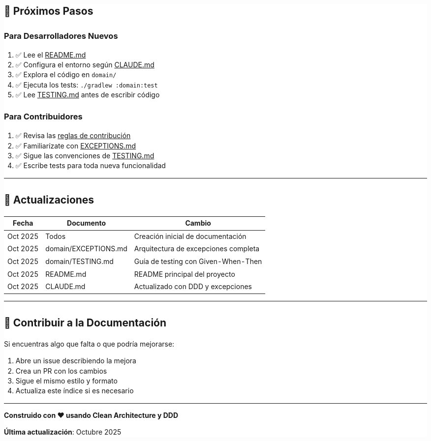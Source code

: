 
## 🚀 Próximos Pasos

### Para Desarrolladores Nuevos
1. ✅ Lee el [README.md](../README.md)
2. ✅ Configura el entorno según [CLAUDE.md](../CLAUDE.md)
3. ✅ Explora el código en `domain/`
4. ✅ Ejecuta los tests: `./gradlew :domain:test`
5. ✅ Lee [TESTING.md](../domain/TESTING.md) antes de escribir código

### Para Contribuidores
1. ✅ Revisa las [reglas de contribución](../README.md#contribuir)
2. ✅ Familiarízate con [EXCEPTIONS.md](../domain/EXCEPTIONS.md)
3. ✅ Sigue las convenciones de [TESTING.md](../domain/TESTING.md)
4. ✅ Escribe tests para toda nueva funcionalidad

---

## 📝 Actualizaciones

| Fecha | Documento | Cambio |
|-------|-----------|--------|
| Oct 2025 | Todos | Creación inicial de documentación |
| Oct 2025 | domain/EXCEPTIONS.md | Arquitectura de excepciones completa |
| Oct 2025 | domain/TESTING.md | Guía de testing con Given-When-Then |
| Oct 2025 | README.md | README principal del proyecto |
| Oct 2025 | CLAUDE.md | Actualizado con DDD y excepciones |

---

## 🤝 Contribuir a la Documentación

Si encuentras algo que falta o que podría mejorarse:

1. Abre un issue describiendo la mejora
2. Crea un PR con los cambios
3. Sigue el mismo estilo y formato
4. Actualiza este índice si es necesario

---

**Construido con ❤️ usando Clean Architecture y DDD**

**Última actualización**: Octubre 2025